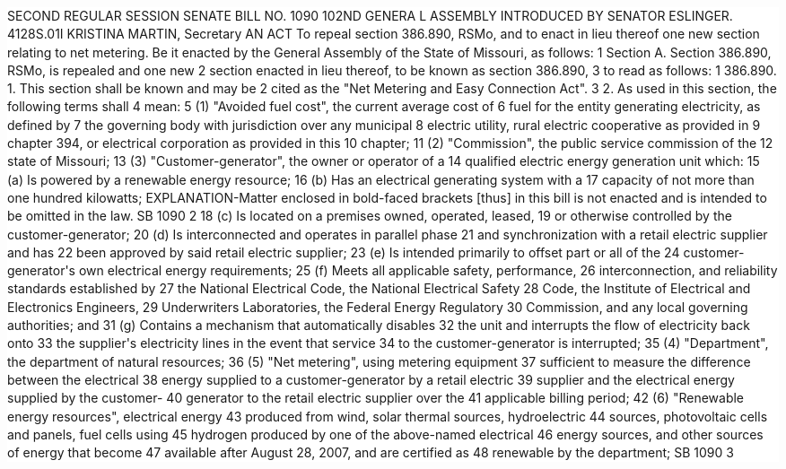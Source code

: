 SECOND REGULAR SESSION
SENATE BILL NO. 1090
102ND GENERA L ASSEMBLY
INTRODUCED BY SENATOR ESLINGER.
4128S.01I KRISTINA MARTIN, Secretary
AN ACT
To repeal section 386.890, RSMo, and to enact in lieu thereof one new section relating to net
metering.
Be it enacted by the General Assembly of the State of Missouri, as follows:
1 Section A. Section 386.890, RSMo, is repealed and one new
2 section enacted in lieu thereof, to be known as section 386.890,
3 to read as follows:
1 386.890. 1. This section shall be known and may be
2 cited as the "Net Metering and Easy Connection Act".
3 2. As used in this section, the following terms shall
4 mean:
5 (1) "Avoided fuel cost", the current average cost of
6 fuel for the entity generating electricity, as defined by
7 the governing body with jurisdiction over any municipal
8 electric utility, rural electric cooperative as provided in
9 chapter 394, or electrical corporation as provided in this
10 chapter;
11 (2) "Commission", the public service commission of the
12 state of Missouri;
13 (3) "Customer-generator", the owner or operator of a
14 qualified electric energy generation unit which:
15 (a) Is powered by a renewable energy resource;
16 (b) Has an electrical generating system with a
17 capacity of not more than one hundred kilowatts;
EXPLANATION-Matter enclosed in bold-faced brackets [thus] in this bill is not enacted
and is intended to be omitted in the law.
SB 1090 2
18 (c) Is located on a premises owned, operated, leased,
19 or otherwise controlled by the customer-generator;
20 (d) Is interconnected and operates in parallel phase
21 and synchronization with a retail electric supplier and has
22 been approved by said retail electric supplier;
23 (e) Is intended primarily to offset part or all of the
24 customer-generator's own electrical energy requirements;
25 (f) Meets all applicable safety, performance,
26 interconnection, and reliability standards established by
27 the National Electrical Code, the National Electrical Safety
28 Code, the Institute of Electrical and Electronics Engineers,
29 Underwriters Laboratories, the Federal Energy Regulatory
30 Commission, and any local governing authorities; and
31 (g) Contains a mechanism that automatically disables
32 the unit and interrupts the flow of electricity back onto
33 the supplier's electricity lines in the event that service
34 to the customer-generator is interrupted;
35 (4) "Department", the department of natural resources;
36 (5) "Net metering", using metering equipment
37 sufficient to measure the difference between the electrical
38 energy supplied to a customer-generator by a retail electric
39 supplier and the electrical energy supplied by the customer-
40 generator to the retail electric supplier over the
41 applicable billing period;
42 (6) "Renewable energy resources", electrical energy
43 produced from wind, solar thermal sources, hydroelectric
44 sources, photovoltaic cells and panels, fuel cells using
45 hydrogen produced by one of the above-named electrical
46 energy sources, and other sources of energy that become
47 available after August 28, 2007, and are certified as
48 renewable by the department;
SB 1090 3